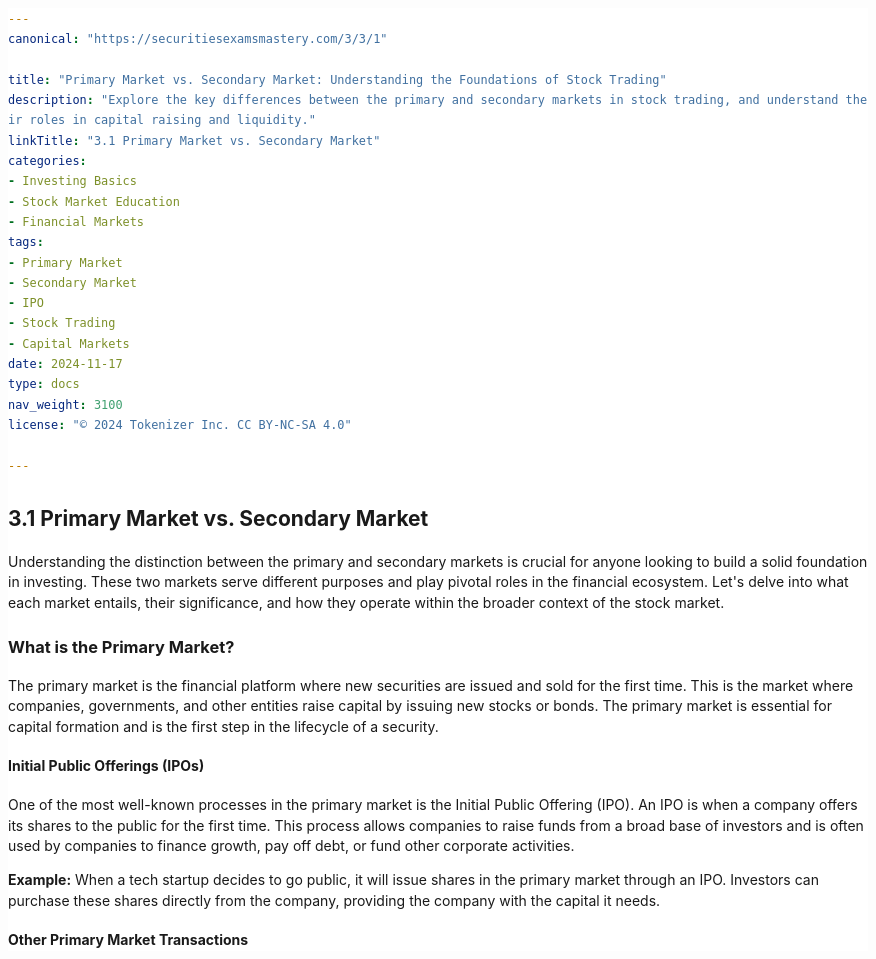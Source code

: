 ```yaml
---
canonical: "https://securitiesexamsmastery.com/3/3/1"

title: "Primary Market vs. Secondary Market: Understanding the Foundations of Stock Trading"
description: "Explore the key differences between the primary and secondary markets in stock trading, and understand their roles in capital raising and liquidity."
linkTitle: "3.1 Primary Market vs. Secondary Market"
categories:
- Investing Basics
- Stock Market Education
- Financial Markets
tags:
- Primary Market
- Secondary Market
- IPO
- Stock Trading
- Capital Markets
date: 2024-11-17
type: docs
nav_weight: 3100
license: "© 2024 Tokenizer Inc. CC BY-NC-SA 4.0"

---
```


## 3.1 Primary Market vs. Secondary Market

Understanding the distinction between the primary and secondary markets is crucial for anyone looking to build a solid foundation in investing. These two markets serve different purposes and play pivotal roles in the financial ecosystem. Let's delve into what each market entails, their significance, and how they operate within the broader context of the stock market.

### What is the Primary Market?

The primary market is the financial platform where new securities are issued and sold for the first time. This is the market where companies, governments, and other entities raise capital by issuing new stocks or bonds. The primary market is essential for capital formation and is the first step in the lifecycle of a security.

#### Initial Public Offerings (IPOs)

One of the most well-known processes in the primary market is the Initial Public Offering (IPO). An IPO is when a company offers its shares to the public for the first time. This process allows companies to raise funds from a broad base of investors and is often used by companies to finance growth, pay off debt, or fund other corporate activities.

**Example:** When a tech startup decides to go public, it will issue shares in the primary market through an IPO. Investors can purchase these shares directly from the company, providing the company with the capital it needs.

#### Other Primary Market Transactions
